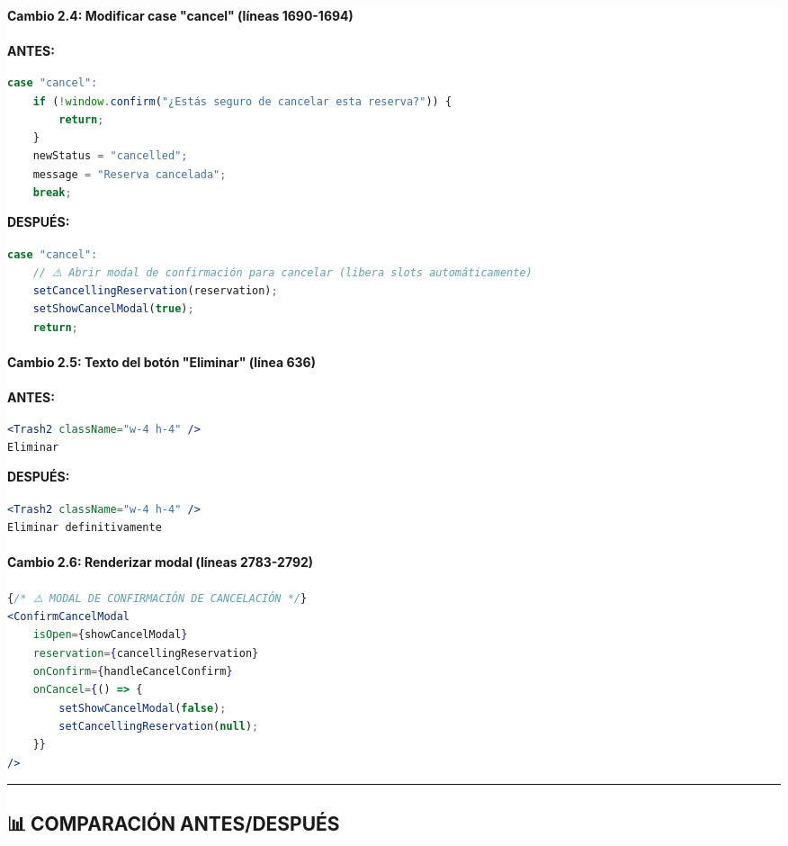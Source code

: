 #### **Cambio 2.4: Modificar case "cancel"** (líneas 1690-1694)

**ANTES:**
```javascript
case "cancel":
    if (!window.confirm("¿Estás seguro de cancelar esta reserva?")) {
        return;
    }
    newStatus = "cancelled";
    message = "Reserva cancelada";
    break;
```

**DESPUÉS:**
```javascript
case "cancel":
    // ⚠️ Abrir modal de confirmación para cancelar (libera slots automáticamente)
    setCancellingReservation(reservation);
    setShowCancelModal(true);
    return;
```

#### **Cambio 2.5: Texto del botón "Eliminar"** (línea 636)

**ANTES:**
```jsx
<Trash2 className="w-4 h-4" />
Eliminar
```

**DESPUÉS:**
```jsx
<Trash2 className="w-4 h-4" />
Eliminar definitivamente
```

#### **Cambio 2.6: Renderizar modal** (líneas 2783-2792)
```jsx
{/* ⚠️ MODAL DE CONFIRMACIÓN DE CANCELACIÓN */}
<ConfirmCancelModal
    isOpen={showCancelModal}
    reservation={cancellingReservation}
    onConfirm={handleCancelConfirm}
    onCancel={() => {
        setShowCancelModal(false);
        setCancellingReservation(null);
    }}
/>
```

---

## 📊 **COMPARACIÓN ANTES/DESPUÉS**
